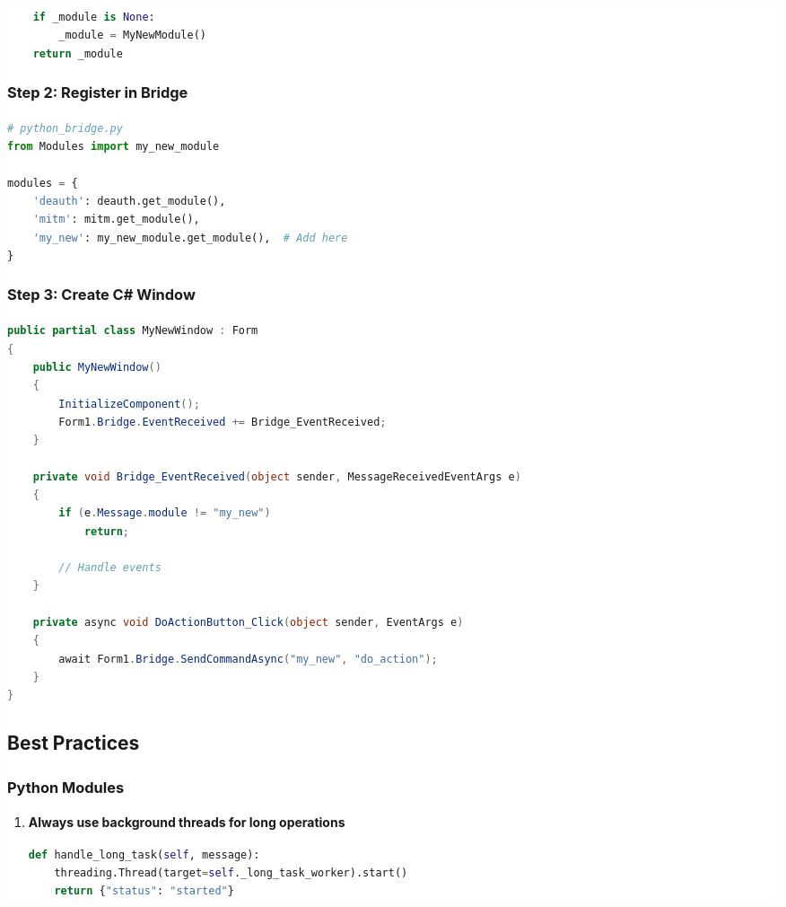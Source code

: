 ```python
    if _module is None:
        _module = MyNewModule()
    return _module
```

### Step 2: Register in Bridge
```python
# python_bridge.py
from Modules import my_new_module

modules = {
    'deauth': deauth.get_module(),
    'mitm': mitm.get_module(),
    'my_new': my_new_module.get_module(),  # Add here
}
```

### Step 3: Create C# Window
```csharp
public partial class MyNewWindow : Form
{
    public MyNewWindow()
    {
        InitializeComponent();
        Form1.Bridge.EventReceived += Bridge_EventReceived;
    }
    
    private void Bridge_EventReceived(object sender, MessageReceivedEventArgs e)
    {
        if (e.Message.module != "my_new")
            return;
        
        // Handle events
    }
    
    private async void DoActionButton_Click(object sender, EventArgs e)
    {
        await Form1.Bridge.SendCommandAsync("my_new", "do_action");
    }
}
```

## Best Practices

### Python Modules

1. **Always use background threads for long operations**
   ```python
   def handle_long_task(self, message):
       threading.Thread(target=self._long_task_worker).start()
       return {"status": "started"}
   ```
